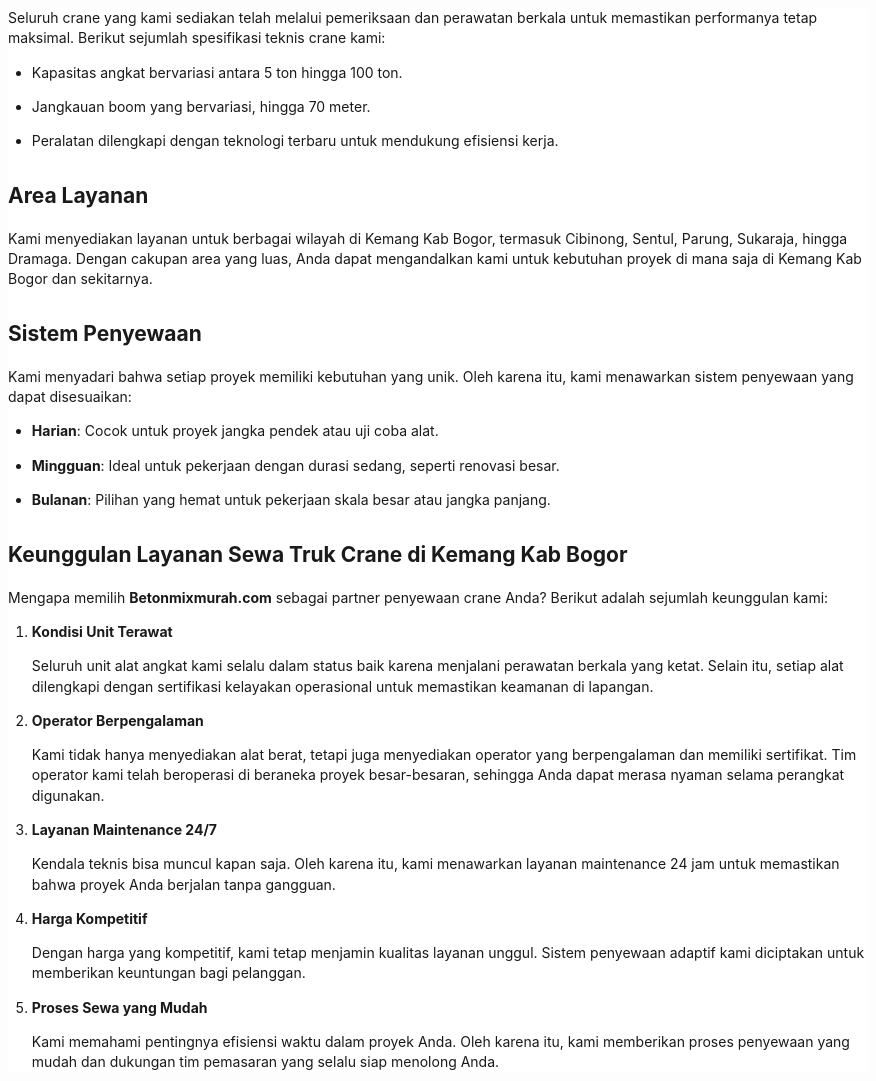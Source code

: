 Seluruh crane yang kami sediakan telah melalui pemeriksaan dan perawatan berkala untuk memastikan performanya tetap maksimal. Berikut sejumlah spesifikasi teknis crane kami:  

- Kapasitas angkat bervariasi antara 5 ton hingga 100 ton.  

- Jangkauan boom yang bervariasi, hingga 70 meter.  

- Peralatan dilengkapi dengan teknologi terbaru untuk mendukung efisiensi kerja.  

## Area Layanan  

Kami menyediakan layanan untuk berbagai wilayah di Kemang Kab Bogor, termasuk Cibinong, Sentul, Parung, Sukaraja, hingga Dramaga. Dengan cakupan area yang luas, Anda dapat mengandalkan kami untuk kebutuhan proyek di mana saja di Kemang Kab Bogor dan sekitarnya.  

## Sistem Penyewaan  

Kami menyadari bahwa setiap proyek memiliki kebutuhan yang unik. Oleh karena itu, kami menawarkan sistem penyewaan yang dapat disesuaikan:  

- **Harian**: Cocok untuk proyek jangka pendek atau uji coba alat.  

- **Mingguan**: Ideal untuk pekerjaan dengan durasi sedang, seperti renovasi besar.  

- **Bulanan**: Pilihan yang hemat untuk pekerjaan skala besar atau jangka panjang.

## Keunggulan Layanan Sewa Truk Crane di Kemang Kab Bogor 

Mengapa memilih **Betonmixmurah.com** sebagai partner penyewaan crane Anda? Berikut adalah sejumlah keunggulan kami:  

1. **Kondisi Unit Terawat**  

   Seluruh unit alat angkat kami selalu dalam status baik karena menjalani perawatan berkala yang ketat. Selain itu, setiap alat dilengkapi dengan sertifikasi kelayakan operasional untuk memastikan keamanan di lapangan.  

2. **Operator Berpengalaman**  

   Kami tidak hanya menyediakan alat berat, tetapi juga menyediakan operator yang berpengalaman dan memiliki sertifikat. Tim operator kami telah beroperasi di beraneka proyek besar-besaran, sehingga Anda dapat merasa nyaman selama perangkat digunakan.  

3. **Layanan Maintenance 24/7**  

   Kendala teknis bisa muncul kapan saja. Oleh karena itu, kami menawarkan layanan maintenance 24 jam untuk memastikan bahwa proyek Anda berjalan tanpa gangguan.  

4. **Harga Kompetitif**  

   Dengan harga yang kompetitif, kami tetap menjamin kualitas layanan unggul. Sistem penyewaan adaptif kami diciptakan untuk memberikan keuntungan bagi pelanggan.  

5. **Proses Sewa yang Mudah**  

   Kami memahami pentingnya efisiensi waktu dalam proyek Anda. Oleh karena itu, kami memberikan proses penyewaan yang mudah dan dukungan tim pemasaran yang selalu siap menolong Anda.
